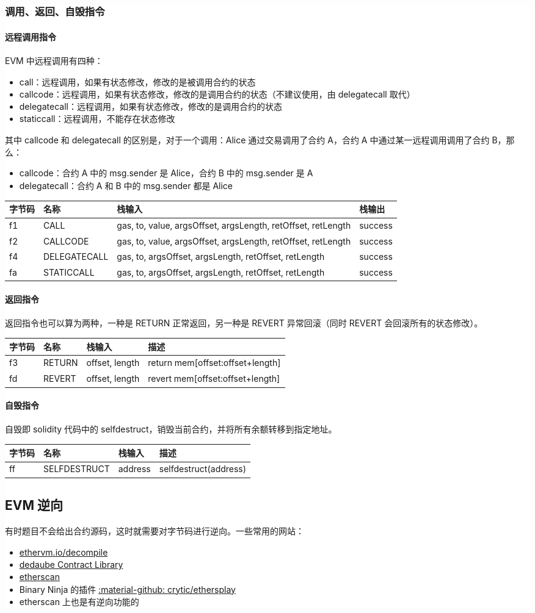 ### 调用、返回、自毁指令
#### 远程调用指令
EVM 中远程调用有四种：

- call：远程调用，如果有状态修改，修改的是被调用合约的状态
- callcode：远程调用，如果有状态修改，修改的是调用合约的状态（不建议使用，由 delegatecall 取代）
- delegatecall：远程调用，如果有状态修改，修改的是调用合约的状态
- staticcall：远程调用，不能存在状态修改

其中 callcode 和 delegatecall 的区别是，对于一个调用：Alice 通过交易调用了合约 A，合约 A 中通过某一远程调用调用了合约 B，那么：

- callcode：合约 A 中的 msg.sender 是 Alice，合约 B 中的 msg.sender 是 A
- delegatecall：合约 A 和 B 中的 msg.sender 都是 Alice

| 字节码 | 名称 | 栈输入 | 栈输出 |
| :--- | :--- | :--- | :--- |
| f1 | CALL | gas, to, value, argsOffset, argsLength, retOffset, retLength | success |
| f2 | CALLCODE | gas, to, value, argsOffset, argsLength, retOffset, retLength | success |
| f4 | DELEGATECALL | gas, to, argsOffset, argsLength, retOffset, retLength | success |
| fa | STATICCALL | gas, to, argsOffset, argsLength, retOffset, retLength | success |

#### 返回指令
返回指令也可以算为两种，一种是 RETURN 正常返回，另一种是 REVERT 异常回滚（同时 REVERT 会回滚所有的状态修改）。

| 字节码 | 名称 | 栈输入 | 描述 |
| :--- | :--- | :--- | :--- |
| f3 | RETURN | offset, length | return mem[offset:offset+length] |
| fd | REVERT | offset, length | revert mem[offset:offset+length] |

#### 自毁指令
自毁即 solidity 代码中的 selfdestruct，销毁当前合约，并将所有余额转移到指定地址。

| 字节码 | 名称 | 栈输入 | 描述 |
| :--- | :--- | :--- | :--- |
| ff | SELFDESTRUCT | address | selfdestruct(address) |

## EVM 逆向
有时题目不会给出合约源码，这时就需要对字节码进行逆向。一些常用的网站：

- [ethervm.io/decompile](https://ethervm.io/decompile)
- [dedaube Contract Library](https://library.dedaub.com/decompile)
- [etherscan](https://etherscan.io/contractsVerified)
- Binary Ninja 的插件 [:material-github: crytic/ethersplay](https://github.com/crytic/ethersplay)
- etherscan 上也是有逆向功能的